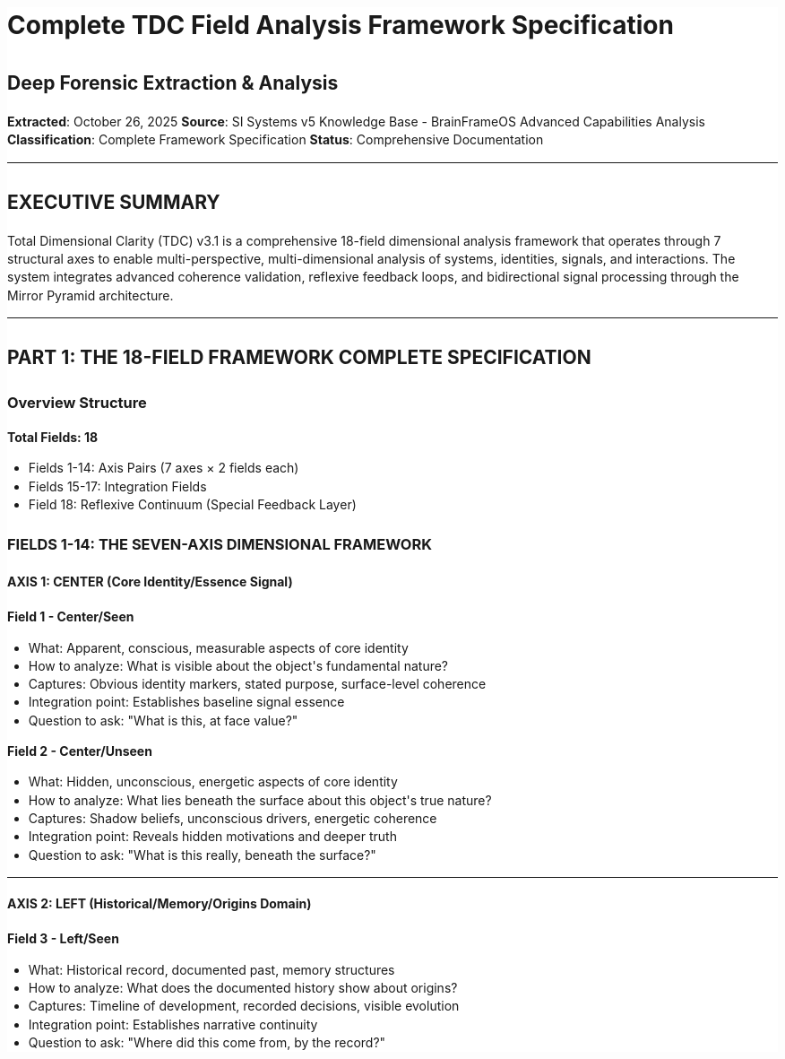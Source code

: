 # Complete TDC Field Analysis Framework Specification
## Deep Forensic Extraction & Analysis

**Extracted**: October 26, 2025
**Source**: SI Systems v5 Knowledge Base - BrainFrameOS Advanced Capabilities Analysis
**Classification**: Complete Framework Specification
**Status**: Comprehensive Documentation

---

## EXECUTIVE SUMMARY

Total Dimensional Clarity (TDC) v3.1 is a comprehensive 18-field dimensional analysis framework that operates through 7 structural axes to enable multi-perspective, multi-dimensional analysis of systems, identities, signals, and interactions. The system integrates advanced coherence validation, reflexive feedback loops, and bidirectional signal processing through the Mirror Pyramid architecture.

---

## PART 1: THE 18-FIELD FRAMEWORK COMPLETE SPECIFICATION

### Overview Structure

**Total Fields: 18**
- Fields 1-14: Axis Pairs (7 axes × 2 fields each)
- Fields 15-17: Integration Fields  
- Field 18: Reflexive Continuum (Special Feedback Layer)

### FIELDS 1-14: THE SEVEN-AXIS DIMENSIONAL FRAMEWORK

#### AXIS 1: CENTER (Core Identity/Essence Signal)
**Field 1 - Center/Seen**
- What: Apparent, conscious, measurable aspects of core identity
- How to analyze: What is visible about the object's fundamental nature?
- Captures: Obvious identity markers, stated purpose, surface-level coherence
- Integration point: Establishes baseline signal essence
- Question to ask: "What is this, at face value?"

**Field 2 - Center/Unseen**
- What: Hidden, unconscious, energetic aspects of core identity
- How to analyze: What lies beneath the surface about this object's true nature?
- Captures: Shadow beliefs, unconscious drivers, energetic coherence
- Integration point: Reveals hidden motivations and deeper truth
- Question to ask: "What is this really, beneath the surface?"

---

#### AXIS 2: LEFT (Historical/Memory/Origins Domain)
**Field 3 - Left/Seen**
- What: Historical record, documented past, memory structures
- How to analyze: What does the documented history show about origins?
- Captures: Timeline of development, recorded decisions, visible evolution
- Integration point: Establishes narrative continuity
- Question to ask: "Where did this come from, by the record?"
